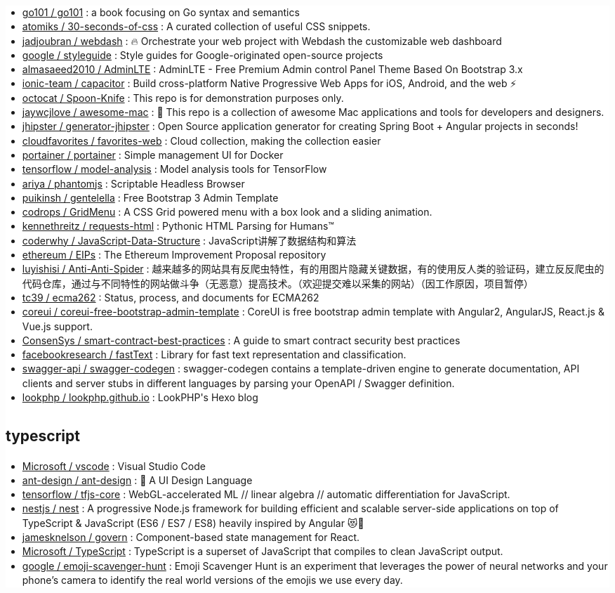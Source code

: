 - [go101 / go101](https://github.com/go101/go101) : a book focusing on Go syntax and semantics
- [atomiks / 30-seconds-of-css](https://github.com/atomiks/30-seconds-of-css) : A curated collection of useful CSS snippets.
- [jadjoubran / webdash](https://github.com/jadjoubran/webdash) : 🔥 Orchestrate your web project with Webdash the customizable web dashboard
- [google / styleguide](https://github.com/google/styleguide) : Style guides for Google-originated open-source projects
- [almasaeed2010 / AdminLTE](https://github.com/almasaeed2010/AdminLTE) : AdminLTE - Free Premium Admin control Panel Theme Based On Bootstrap 3.x
- [ionic-team / capacitor](https://github.com/ionic-team/capacitor) : Build cross-platform Native Progressive Web Apps for iOS, Android, and the web ⚡️
- [octocat / Spoon-Knife](https://github.com/octocat/Spoon-Knife) : This repo is for demonstration purposes only.
- [jaywcjlove / awesome-mac](https://github.com/jaywcjlove/awesome-mac) :  This repo is a collection of awesome Mac applications and tools for developers and designers.
- [jhipster / generator-jhipster](https://github.com/jhipster/generator-jhipster) : Open Source application generator for creating Spring Boot + Angular projects in seconds!
- [cloudfavorites / favorites-web](https://github.com/cloudfavorites/favorites-web) : Cloud collection, making the collection easier
- [portainer / portainer](https://github.com/portainer/portainer) : Simple management UI for Docker
- [tensorflow / model-analysis](https://github.com/tensorflow/model-analysis) : Model analysis tools for TensorFlow
- [ariya / phantomjs](https://github.com/ariya/phantomjs) : Scriptable Headless Browser
- [puikinsh / gentelella](https://github.com/puikinsh/gentelella) : Free Bootstrap 3 Admin Template
- [codrops / GridMenu](https://github.com/codrops/GridMenu) : A CSS Grid powered menu with a box look and a sliding animation.
- [kennethreitz / requests-html](https://github.com/kennethreitz/requests-html) : Pythonic HTML Parsing for Humans™
- [coderwhy / JavaScript-Data-Structure](https://github.com/coderwhy/JavaScript-Data-Structure) : JavaScript讲解了数据结构和算法
- [ethereum / EIPs](https://github.com/ethereum/EIPs) : The Ethereum Improvement Proposal repository
- [luyishisi / Anti-Anti-Spider](https://github.com/luyishisi/Anti-Anti-Spider) : 越来越多的网站具有反爬虫特性，有的用图片隐藏关键数据，有的使用反人类的验证码，建立反反爬虫的代码仓库，通过与不同特性的网站做斗争（无恶意）提高技术。（欢迎提交难以采集的网站）（因工作原因，项目暂停）
- [tc39 / ecma262](https://github.com/tc39/ecma262) : Status, process, and documents for ECMA262
- [coreui / coreui-free-bootstrap-admin-template](https://github.com/coreui/coreui-free-bootstrap-admin-template) : CoreUI is free bootstrap admin template with Angular2, AngularJS, React.js & Vue.js support.
- [ConsenSys / smart-contract-best-practices](https://github.com/ConsenSys/smart-contract-best-practices) : A guide to smart contract security best practices
- [facebookresearch / fastText](https://github.com/facebookresearch/fastText) : Library for fast text representation and classification.
- [swagger-api / swagger-codegen](https://github.com/swagger-api/swagger-codegen) : swagger-codegen contains a template-driven engine to generate documentation, API clients and server stubs in different languages by parsing your OpenAPI / Swagger definition.
- [lookphp / lookphp.github.io](https://github.com/lookphp/lookphp.github.io) : LookPHP's Hexo blog


## typescript

- [Microsoft / vscode](https://github.com/Microsoft/vscode) : Visual Studio Code
- [ant-design / ant-design](https://github.com/ant-design/ant-design) : 🐜 A UI Design Language
- [tensorflow / tfjs-core](https://github.com/tensorflow/tfjs-core) : WebGL-accelerated ML // linear algebra // automatic differentiation for JavaScript.
- [nestjs / nest](https://github.com/nestjs/nest) : A progressive Node.js framework for building efficient and scalable server-side applications on top of TypeScript & JavaScript (ES6 / ES7 / ES8) heavily inspired by Angular 😻🚀
- [jamesknelson / govern](https://github.com/jamesknelson/govern) : Component-based state management for React.
- [Microsoft / TypeScript](https://github.com/Microsoft/TypeScript) : TypeScript is a superset of JavaScript that compiles to clean JavaScript output.
- [google / emoji-scavenger-hunt](https://github.com/google/emoji-scavenger-hunt) : Emoji Scavenger Hunt is an experiment that leverages the power of neural networks and your phone’s camera to identify the real world versions of the emojis we use every day.